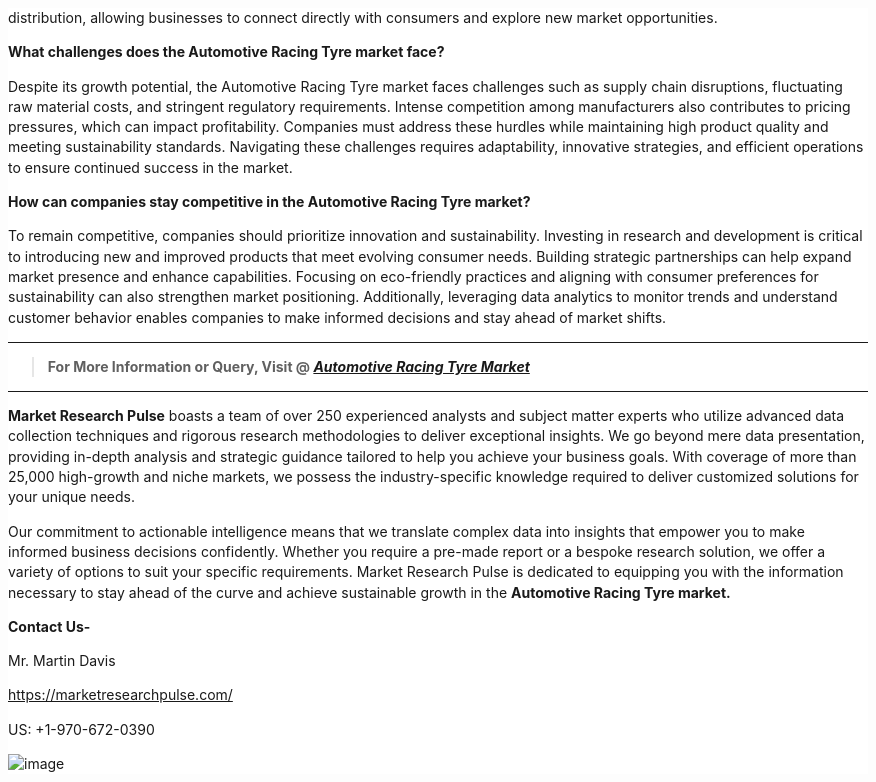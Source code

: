 distribution, allowing businesses to connect directly with consumers and explore new market opportunities.</p><p><strong>What challenges does the Automotive Racing Tyre market face?</strong></p><p>Despite its growth potential, the Automotive Racing Tyre market faces challenges such as supply chain disruptions, fluctuating raw material costs, and stringent regulatory requirements. Intense competition among manufacturers also contributes to pricing pressures, which can impact profitability. Companies must address these hurdles while maintaining high product quality and meeting sustainability standards. Navigating these challenges requires adaptability, innovative strategies, and efficient operations to ensure continued success in the market.</p><p><strong>How can companies stay competitive in the Automotive Racing Tyre market?</strong></p><p>To remain competitive, companies should prioritize innovation and sustainability. Investing in research and development is critical to introducing new and improved products that meet evolving consumer needs. Building strategic partnerships can help expand market presence and enhance capabilities. Focusing on eco-friendly practices and aligning with consumer preferences for sustainability can also strengthen market positioning. Additionally, leveraging data analytics to monitor trends and understand customer behavior enables companies to make informed decisions and stay ahead of market shifts.</p><hr /><blockquote><p><strong>For More Information or Query, Visit @&nbsp;<em><a href="https://marketresearchpulse.com/report/109623/automotive-racing-tyre-market?utm_source=Linkedin&utm_medium=052">Automotive Racing Tyre Market</a></em></strong></p></blockquote><hr /><p><strong>Market Research Pulse</strong> boasts a team of over 250 experienced analysts and subject matter experts who utilize advanced data collection techniques and rigorous research methodologies to deliver exceptional insights. We go beyond mere data presentation, providing in-depth analysis and strategic guidance tailored to help you achieve your business goals. With coverage of more than 25,000 high-growth and niche markets, we possess the industry-specific knowledge required to deliver customized solutions for your unique needs.</p><p>Our commitment to actionable intelligence means that we translate complex data into insights that empower you to make informed business decisions confidently. Whether you require a pre-made report or a bespoke research solution, we offer a variety of options to suit your specific requirements. Market Research Pulse is dedicated to equipping you with the information necessary to stay ahead of the curve and achieve sustainable growth in the <strong>Automotive Racing Tyre market.</strong></p><p><strong>Contact Us-</strong></p><p>Mr. Martin Davis</p><p>https://marketresearchpulse.com/</p><p>US: +1-970-672-0390</p>
![image](https://github.com/user-attachments/assets/1fb3a4a5-2308-44f9-9222-7147ebec0097)
